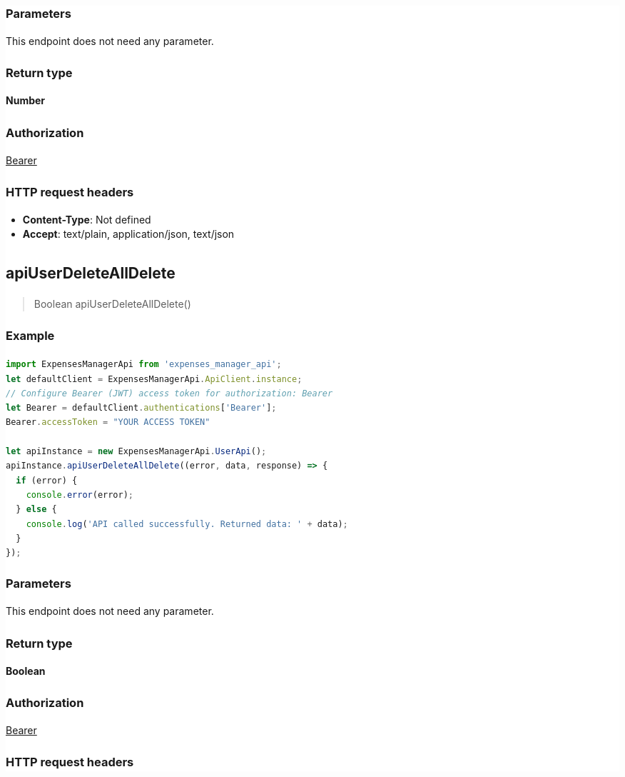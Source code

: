 ### Parameters

This endpoint does not need any parameter.

### Return type

**Number**

### Authorization

[Bearer](../README.md#Bearer)

### HTTP request headers

- **Content-Type**: Not defined
- **Accept**: text/plain, application/json, text/json

## apiUserDeleteAllDelete

> Boolean apiUserDeleteAllDelete()

### Example

```javascript
import ExpensesManagerApi from 'expenses_manager_api';
let defaultClient = ExpensesManagerApi.ApiClient.instance;
// Configure Bearer (JWT) access token for authorization: Bearer
let Bearer = defaultClient.authentications['Bearer'];
Bearer.accessToken = "YOUR ACCESS TOKEN"

let apiInstance = new ExpensesManagerApi.UserApi();
apiInstance.apiUserDeleteAllDelete((error, data, response) => {
  if (error) {
    console.error(error);
  } else {
    console.log('API called successfully. Returned data: ' + data);
  }
});
```

### Parameters

This endpoint does not need any parameter.

### Return type

**Boolean**

### Authorization

[Bearer](../README.md#Bearer)

### HTTP request headers

